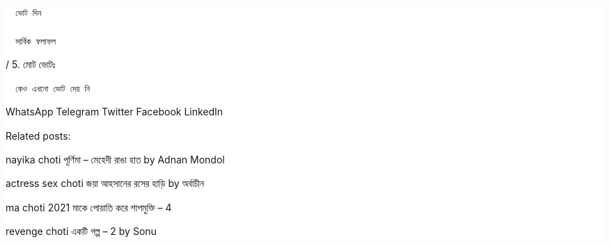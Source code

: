  
 
 
 
 
      ভোট দিন    
 
      সার্বিক ফলাফল 
 / 5. মোট ভোটঃ 
 
 
      কেও এখনো ভোট দেয় নি    
 
 
 
 
WhatsApp
Telegram
Twitter
Facebook
LinkedIn




Related posts:






nayika choti পূর্ণিমা – মেহেদী রাঙা হাত by Adnan Mondol




actress sex choti জয়া আহসানের রসের হাড়ি by অর্বাচীন




ma choti 2021 মাকে পোয়াতি করে শাপমুক্তি – 4




revenge choti একটি গল্প – 2 by Sonu
